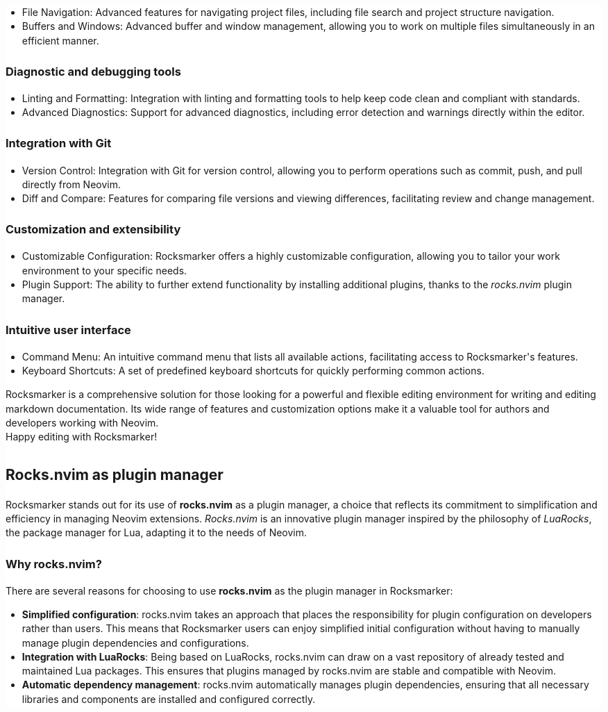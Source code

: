 - File Navigation: Advanced features for navigating project files, including file search and project structure navigation.
- Buffers and Windows: Advanced buffer and window management, allowing you to work on multiple files simultaneously in an efficient manner.

### Diagnostic and debugging tools

- Linting and Formatting: Integration with linting and formatting tools to help keep code clean and compliant with standards.
- Advanced Diagnostics: Support for advanced diagnostics, including error detection and warnings directly within the editor.

### Integration with Git

- Version Control: Integration with Git for version control, allowing you to perform operations such as commit, push, and pull directly from Neovim.
- Diff and Compare: Features for comparing file versions and viewing differences, facilitating review and change management.

### Customization and extensibility

- Customizable Configuration: Rocksmarker offers a highly customizable configuration, allowing you to tailor your work environment to your specific needs.
- Plugin Support: The ability to further extend functionality by installing additional plugins, thanks to the *rocks.nvim* plugin manager.

### Intuitive user interface

- Command Menu: An intuitive command menu that lists all available actions, facilitating access to Rocksmarker's features.
- Keyboard Shortcuts: A set of predefined keyboard shortcuts for quickly performing common actions.

Rocksmarker is a comprehensive solution for those looking for a powerful and flexible editing environment for writing and editing markdown documentation. Its wide range of features and customization options make it a valuable tool for authors and developers working with Neovim.  
Happy editing with Rocksmarker!

## Rocks.nvim as plugin manager

Rocksmarker stands out for its use of **rocks.nvim** as a plugin manager, a choice that reflects its commitment to simplification and efficiency in managing Neovim extensions. *Rocks.nvim* is an innovative plugin manager inspired by the philosophy of *LuaRocks*, the package manager for Lua, adapting it to the needs of Neovim.

### Why rocks.nvim?

There are several reasons for choosing to use **rocks.nvim** as the plugin manager in Rocksmarker:

- **Simplified configuration**: rocks.nvim takes an approach that places the responsibility for plugin configuration on developers rather than users. This means that Rocksmarker users can enjoy simplified initial configuration without having to manually manage plugin dependencies and configurations.
- **Integration with LuaRocks**: Being based on LuaRocks, rocks.nvim can draw on a vast repository of already tested and maintained Lua packages. This ensures that plugins managed by rocks.nvim are stable and compatible with Neovim.
- **Automatic dependency management**: rocks.nvim automatically manages plugin dependencies, ensuring that all necessary libraries and components are installed and configured correctly.

